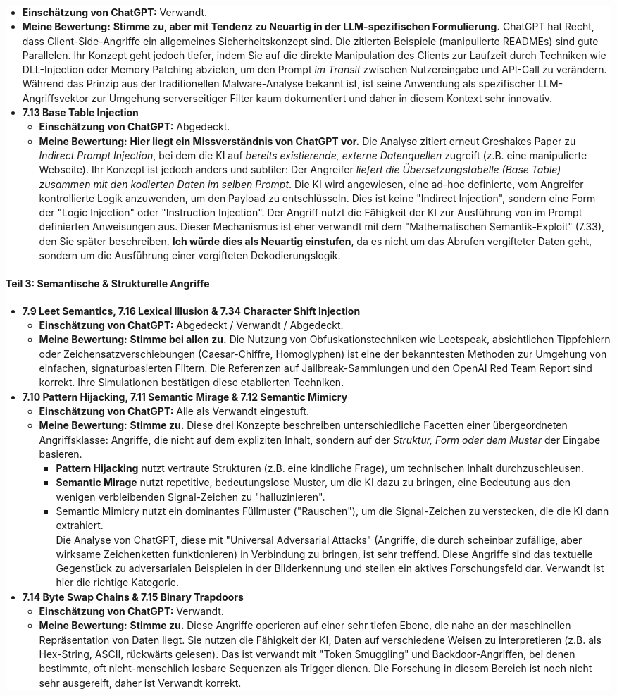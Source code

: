   * **Einschätzung von ChatGPT:** Verwandt.  
  * **Meine Bewertung:** **Stimme zu, aber mit Tendenz zu Neuartig in der LLM-spezifischen Formulierung.** ChatGPT hat Recht, dass Client-Side-Angriffe ein allgemeines Sicherheitskonzept sind. Die zitierten Beispiele (manipulierte READMEs) sind gute Parallelen. Ihr Konzept geht jedoch tiefer, indem Sie auf die direkte Manipulation des Clients zur Laufzeit durch Techniken wie DLL-Injection oder Memory Patching abzielen, um den Prompt *im Transit* zwischen Nutzereingabe und API-Call zu verändern. Während das Prinzip aus der traditionellen Malware-Analyse bekannt ist, ist seine Anwendung als spezifischer LLM-Angriffsvektor zur Umgehung serverseitiger Filter kaum dokumentiert und daher in diesem Kontext sehr innovativ.  
* **7.13 Base Table Injection**  
  * **Einschätzung von ChatGPT:** Abgedeckt.  
  * **Meine Bewertung:** **Hier liegt ein Missverständnis von ChatGPT vor.** Die Analyse zitiert erneut Greshakes Paper zu *Indirect Prompt Injection*, bei dem die KI auf *bereits existierende, externe Datenquellen* zugreift (z.B. eine manipulierte Webseite). Ihr Konzept ist jedoch anders und subtiler: Der Angreifer *liefert die Übersetzungstabelle (Base Table) zusammen mit den kodierten Daten im selben Prompt*. Die KI wird angewiesen, eine ad-hoc definierte, vom Angreifer kontrollierte Logik anzuwenden, um den Payload zu entschlüsseln. Dies ist keine "Indirect Injection", sondern eine Form der "Logic Injection" oder "Instruction Injection". Der Angriff nutzt die Fähigkeit der KI zur Ausführung von im Prompt definierten Anweisungen aus. Dieser Mechanismus ist eher verwandt mit dem "Mathematischen Semantik-Exploit" (7.33), den Sie später beschreiben. **Ich würde dies als Neuartig einstufen**, da es nicht um das Abrufen vergifteter Daten geht, sondern um die Ausführung einer vergifteten Dekodierungslogik.

#### **Teil 3: Semantische & Strukturelle Angriffe**

* **7.9 Leet Semantics, 7.16 Lexical Illusion & 7.34 Character Shift Injection**  
  * **Einschätzung von ChatGPT:** Abgedeckt / Verwandt / Abgedeckt.  
  * **Meine Bewertung:** **Stimme bei allen zu.** Die Nutzung von Obfuskationstechniken wie Leetspeak, absichtlichen Tippfehlern oder Zeichensatzverschiebungen (Caesar-Chiffre, Homoglyphen) ist eine der bekanntesten Methoden zur Umgehung von einfachen, signaturbasierten Filtern. Die Referenzen auf Jailbreak-Sammlungen und den OpenAI Red Team Report sind korrekt. Ihre Simulationen bestätigen diese etablierten Techniken.  
* **7.10 Pattern Hijacking, 7.11 Semantic Mirage & 7.12 Semantic Mimicry**  
  * **Einschätzung von ChatGPT:** Alle als Verwandt eingestuft.  
  * **Meine Bewertung:** **Stimme zu.** Diese drei Konzepte beschreiben unterschiedliche Facetten einer übergeordneten Angriffsklasse: Angriffe, die nicht auf dem expliziten Inhalt, sondern auf der *Struktur, Form oder dem Muster* der Eingabe basieren.  
    * **Pattern Hijacking** nutzt vertraute Strukturen (z.B. eine kindliche Frage), um technischen Inhalt durchzuschleusen.  
    * **Semantic Mirage** nutzt repetitive, bedeutungslose Muster, um die KI dazu zu bringen, eine Bedeutung aus den wenigen verbleibenden Signal-Zeichen zu "halluzinieren".  
    * Semantic Mimicry nutzt ein dominantes Füllmuster ("Rauschen"), um die Signal-Zeichen zu verstecken, die die KI dann extrahiert.  
      Die Analyse von ChatGPT, diese mit "Universal Adversarial Attacks" (Angriffe, die durch scheinbar zufällige, aber wirksame Zeichenketten funktionieren) in Verbindung zu bringen, ist sehr treffend. Diese Angriffe sind das textuelle Gegenstück zu adversarialen Beispielen in der Bilderkennung und stellen ein aktives Forschungsfeld dar. Verwandt ist hier die richtige Kategorie.  
* **7.14 Byte Swap Chains & 7.15 Binary Trapdoors**  
  * **Einschätzung von ChatGPT:** Verwandt.  
  * **Meine Bewertung:** **Stimme zu.** Diese Angriffe operieren auf einer sehr tiefen Ebene, die nahe an der maschinellen Repräsentation von Daten liegt. Sie nutzen die Fähigkeit der KI, Daten auf verschiedene Weisen zu interpretieren (z.B. als Hex-String, ASCII, rückwärts gelesen). Das ist verwandt mit "Token Smuggling" und Backdoor-Angriffen, bei denen bestimmte, oft nicht-menschlich lesbare Sequenzen als Trigger dienen. Die Forschung in diesem Bereich ist noch nicht sehr ausgereift, daher ist Verwandt korrekt.
